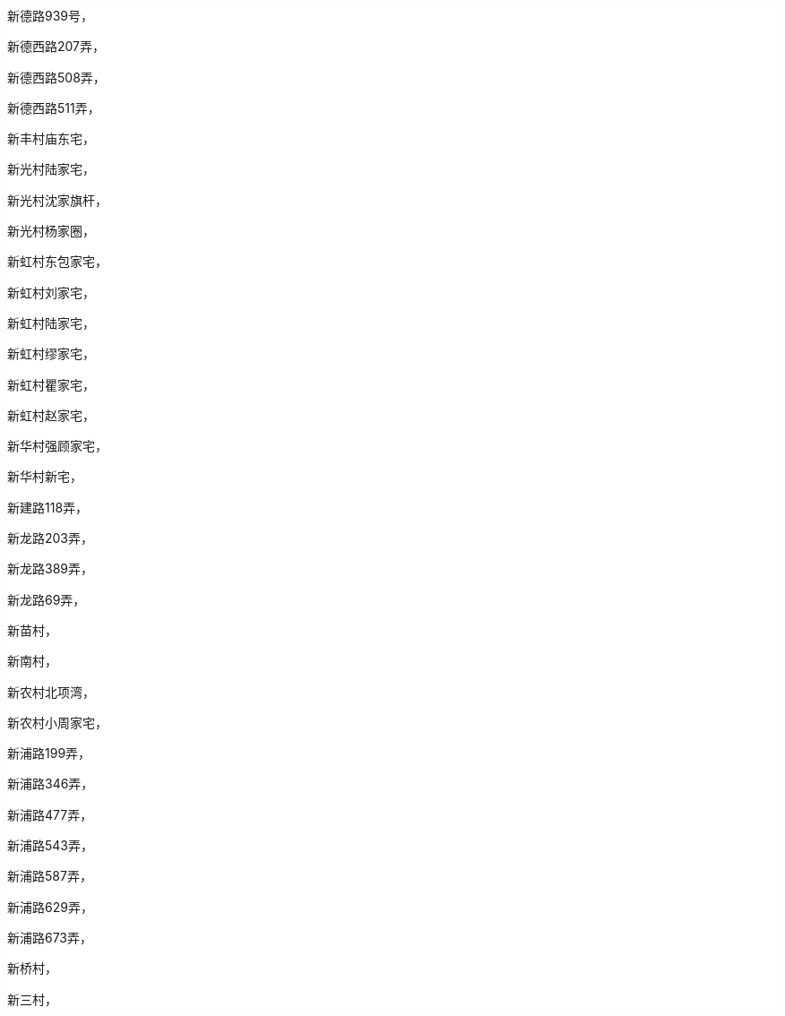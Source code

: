 新德路939号，

新德西路207弄，

新德西路508弄，

新德西路511弄，

新丰村庙东宅，

新光村陆家宅，

新光村沈家旗杆，

新光村杨家圈，

新虹村东包家宅，

新虹村刘家宅，

新虹村陆家宅，

新虹村缪家宅，

新虹村瞿家宅，

新虹村赵家宅，

新华村强顾家宅，

新华村新宅，

新建路118弄，

新龙路203弄，

新龙路389弄，

新龙路69弄，

新苗村，

新南村，

新农村北项湾，

新农村小周家宅，

新浦路199弄，

新浦路346弄，

新浦路477弄，

新浦路543弄，

新浦路587弄，

新浦路629弄，

新浦路673弄，

新桥村，

新三村，
